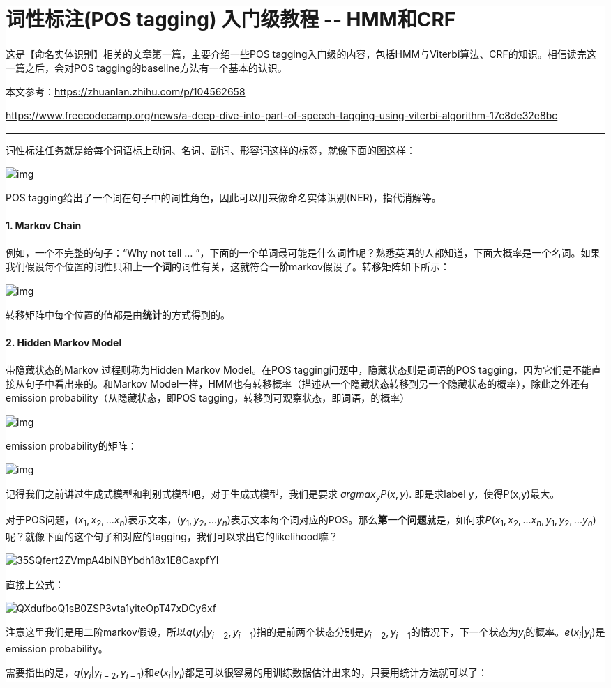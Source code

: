  # 词性标注(POS tagging) 入门级教程 -- HMM和CRF

这是【命名实体识别】相关的文章第一篇，主要介绍一些POS tagging入门级的内容，包括HMM与Viterbi算法、CRF的知识。相信读完这一篇之后，会对POS tagging的baseline方法有一个基本的认识。

本文参考：https://zhuanlan.zhihu.com/p/104562658

https://www.freecodecamp.org/news/a-deep-dive-into-part-of-speech-tagging-using-viterbi-algorithm-17c8de32e8bc

----



词性标注任务就是给每个词语标上动词、名词、副词、形容词这样的标签，就像下面的图这样：

![img](https://miro.medium.com/max/993/1*AyPfvdmnz5uF2UIiOX2ctA.png)

POS tagging给出了一个词在句子中的词性角色，因此可以用来做命名实体识别(NER)，指代消解等。

#### 1. Markov Chain

例如，一个不完整的句子：“Why not tell … ”，下面的一个单词最可能是什么词性呢？熟悉英语的人都知道，下面大概率是一个名词。如果我们假设每个位置的词性只和**上一个词**的词性有关，这就符合**一阶**markov假设了。转移矩阵如下所示：

![img](https://miro.medium.com/max/927/1*toVjZDV525ptkAQhoM6e4A.png)

转移矩阵中每个位置的值都是由**统计**的方式得到的。

#### 2. Hidden Markov Model

带隐藏状态的Markov 过程则称为Hidden Markov Model。在POS tagging问题中，隐藏状态则是词语的POS tagging，因为它们是不能直接从句子中看出来的。和Markov Model一样，HMM也有转移概率（描述从一个隐藏状态转移到另一个隐藏状态的概率），除此之外还有emission probability（从隐藏状态，即POS tagging，转移到可观察状态，即词语，的概率）

![img](https://miro.medium.com/max/866/1*sSfQ0DJnQNLC-illR3UdSQ.png)

emission probability的矩阵：

![img](https://miro.medium.com/max/1035/1*ITb6TnMqjNhVaiXQBfvibQ.png)

记得我们之前讲过生成式模型和判别式模型吧，对于生成式模型，我们是要求 $argmax_{y} P(x,y)$. 即是求label y，使得P(x,y)最大。

对于POS问题，$(x_1,x_2,...x_n)$表示文本，$(y_1,y_2,...y_n)$表示文本每个词对应的POS。那么**第一个问题**就是，如何求$P(x_1,x_2,...x_n,y_1,y_2,...y_n)$呢？就像下面的这个句子和对应的tagging，我们可以求出它的likelihood嘛？

![35SQfert2ZVmpA4biNBYbdh18x1E8CaxpfYI](https://cdn-media-1.freecodecamp.org/images/35SQfert2ZVmpA4biNBYbdh18x1E8CaxpfYI)

直接上公式：

![QXdufboQ1sB0ZSP3vta1yiteOpT47xDCy6xf](https://cdn-media-1.freecodecamp.org/images/QXdufboQ1sB0ZSP3vta1yiteOpT47xDCy6xf)

注意这里我们是用二阶markov假设，所以$q(y_i|y_{i-2},y_{i-1})$指的是前两个状态分别是$y_{i-2},y_{i-1}$的情况下，下一个状态为$y_i$的概率。$e(x_i|y_i)$是emission probability。

需要指出的是，$q(y_i|y_{i-2},y_{i-1})$和$e(x_i|y_i)$都是可以很容易的用训练数据估计出来的，只要用统计方法就可以了：
